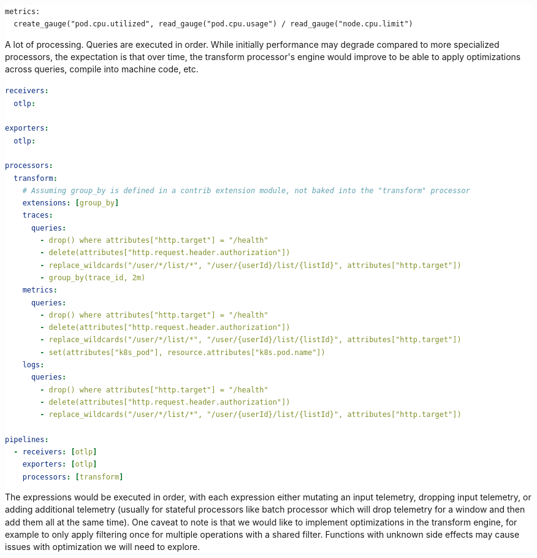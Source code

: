 ```
metrics:
  create_gauge("pod.cpu.utilized", read_gauge("pod.cpu.usage") / read_gauge("node.cpu.limit")
```

A lot of processing. Queries are executed in order. While initially performance may degrade compared to more specialized
processors, the expectation is that over time, the transform processor's engine would improve to be able to apply optimizations
across queries, compile into machine code, etc.

```yaml
receivers:
  otlp:

exporters:
  otlp:

processors:
  transform:
    # Assuming group_by is defined in a contrib extension module, not baked into the "transform" processor
    extensions: [group_by]
    traces:
      queries:
        - drop() where attributes["http.target"] = "/health"
        - delete(attributes["http.request.header.authorization"])
        - replace_wildcards("/user/*/list/*", "/user/{userId}/list/{listId}", attributes["http.target"])
        - group_by(trace_id, 2m)
    metrics:
      queries:
        - drop() where attributes["http.target"] = "/health"
        - delete(attributes["http.request.header.authorization"])
        - replace_wildcards("/user/*/list/*", "/user/{userId}/list/{listId}", attributes["http.target"])
        - set(attributes["k8s_pod"], resource.attributes["k8s.pod.name"])
    logs:
      queries:
        - drop() where attributes["http.target"] = "/health"
        - delete(attributes["http.request.header.authorization"])
        - replace_wildcards("/user/*/list/*", "/user/{userId}/list/{listId}", attributes["http.target"])

pipelines:
  - receivers: [otlp]
    exporters: [otlp]
    processors: [transform]
```

The expressions would be executed in order, with each expression either mutating an input telemetry, dropping input
telemetry, or adding additional telemetry (usually for stateful processors like batch processor which will drop telemetry
for a window and then add them all at the same time). One caveat to note is that we would like to implement optimizations
in the transform engine, for example to only apply filtering once for multiple operations with a shared filter. Functions
with unknown side effects may cause issues with optimization we will need to explore.
